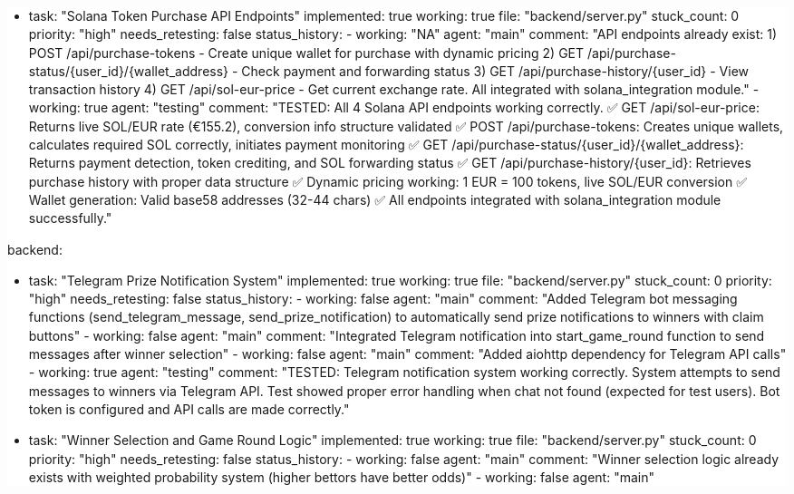   - task: "Solana Token Purchase API Endpoints"
    implemented: true
    working: true
    file: "backend/server.py"
    stuck_count: 0
    priority: "high"
    needs_retesting: false
    status_history:
        - working: "NA"
          agent: "main"
          comment: "API endpoints already exist: 1) POST /api/purchase-tokens - Create unique wallet for purchase with dynamic pricing 2) GET /api/purchase-status/{user_id}/{wallet_address} - Check payment and forwarding status 3) GET /api/purchase-history/{user_id} - View transaction history 4) GET /api/sol-eur-price - Get current exchange rate. All integrated with solana_integration module."
        - working: true
          agent: "testing"
          comment: "TESTED: All 4 Solana API endpoints working correctly. ✅ GET /api/sol-eur-price: Returns live SOL/EUR rate (€155.2), conversion info structure validated ✅ POST /api/purchase-tokens: Creates unique wallets, calculates required SOL correctly, initiates payment monitoring ✅ GET /api/purchase-status/{user_id}/{wallet_address}: Returns payment detection, token crediting, and SOL forwarding status ✅ GET /api/purchase-history/{user_id}: Retrieves purchase history with proper data structure ✅ Dynamic pricing working: 1 EUR = 100 tokens, live SOL/EUR conversion ✅ Wallet generation: Valid base58 addresses (32-44 chars) ✅ All endpoints integrated with solana_integration module successfully."

backend:
  - task: "Telegram Prize Notification System"
    implemented: true
    working: true
    file: "backend/server.py"
    stuck_count: 0
    priority: "high"
    needs_retesting: false
    status_history:
        - working: false
          agent: "main"
          comment: "Added Telegram bot messaging functions (send_telegram_message, send_prize_notification) to automatically send prize notifications to winners with claim buttons"
        - working: false
          agent: "main"
          comment: "Integrated Telegram notification into start_game_round function to send messages after winner selection"
        - working: false
          agent: "main"
          comment: "Added aiohttp dependency for Telegram API calls"
        - working: true
          agent: "testing"
          comment: "TESTED: Telegram notification system working correctly. System attempts to send messages to winners via Telegram API. Test showed proper error handling when chat not found (expected for test users). Bot token is configured and API calls are made correctly."

  - task: "Winner Selection and Game Round Logic"
    implemented: true
    working: true
    file: "backend/server.py" 
    stuck_count: 0
    priority: "high"
    needs_retesting: false
    status_history:
        - working: false
          agent: "main"
          comment: "Winner selection logic already exists with weighted probability system (higher bettors have better odds)"
        - working: false
          agent: "main"